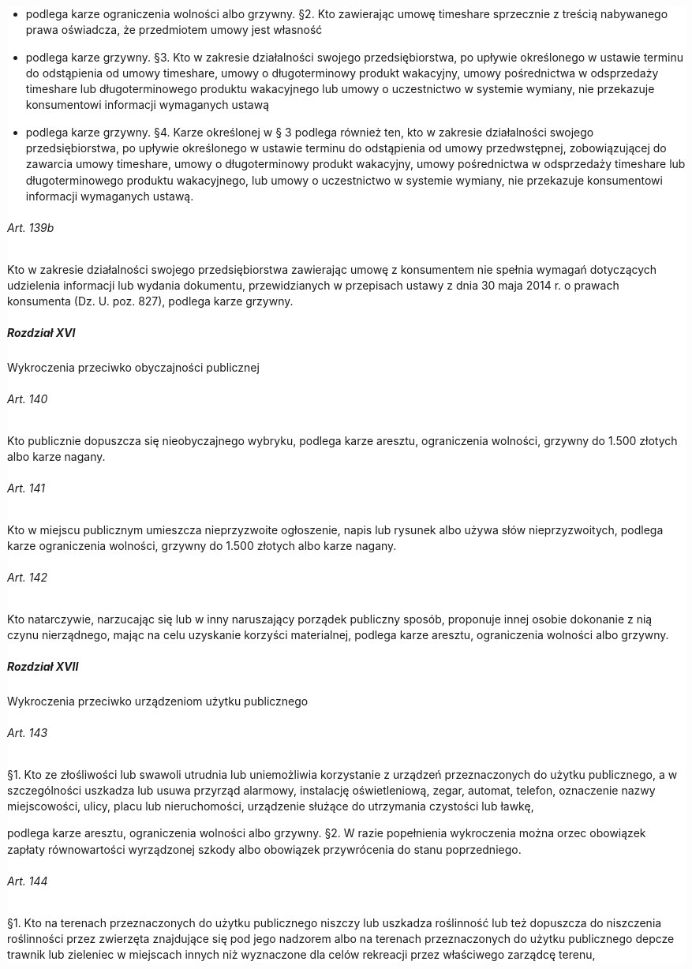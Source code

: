 - podlega karze ograniczenia wolności albo grzywny.
§2. Kto zawierając umowę timeshare sprzecznie z treścią nabywanego prawa oświadcza, że przedmiotem umowy jest własność

- podlega karze grzywny.
§3. Kto w zakresie działalności swojego przedsiębiorstwa, po upływie określonego w ustawie terminu do odstąpienia od umowy timeshare, umowy o długoterminowy produkt wakacyjny, umowy pośrednictwa w odsprzedaży timeshare lub długoterminowego produktu wakacyjnego lub umowy o uczestnictwo w systemie wymiany, nie przekazuje konsumentowi informacji wymaganych ustawą

- podlega karze grzywny.
§4. Karze określonej w § 3 podlega również ten, kto w zakresie działalności swojego przedsiębiorstwa, po upływie określonego w ustawie terminu do odstąpienia od umowy przedwstępnej, zobowiązującej do zawarcia umowy timeshare, umowy o długoterminowy produkt wakacyjny, umowy pośrednictwa w odsprzedaży timeshare lub długoterminowego produktu wakacyjnego, lub umowy o uczestnictwo w systemie wymiany, nie przekazuje konsumentowi informacji wymaganych ustawą.

###### Art. 139b
Kto w zakresie działalności swojego przedsiębiorstwa zawierając umowę z konsumentem nie spełnia wymagań dotyczących udzielenia informacji lub wydania dokumentu, przewidzianych w przepisach ustawy z dnia 30 maja 2014 r. o prawach konsumenta (Dz. U. poz. 827),
podlega karze grzywny.

##### Rozdział XVI

Wykroczenia przeciwko obyczajności publicznej
###### Art. 140
Kto publicznie dopuszcza się nieobyczajnego wybryku,
podlega karze aresztu, ograniczenia wolności, grzywny do 1.500 złotych albo karze nagany.
###### Art. 141
Kto w miejscu publicznym umieszcza nieprzyzwoite ogłoszenie, napis lub rysunek albo używa słów nieprzyzwoitych,
podlega karze ograniczenia wolności, grzywny do 1.500 złotych albo karze nagany.
###### Art. 142
Kto natarczywie, narzucając się lub w inny naruszający porządek publiczny sposób, proponuje innej osobie dokonanie z nią czynu nierządnego, mając na celu uzyskanie korzyści materialnej,
podlega karze aresztu, ograniczenia wolności albo grzywny.

##### Rozdział XVII

Wykroczenia przeciwko urządzeniom użytku publicznego
###### Art. 143
§1. Kto ze złośliwości lub swawoli utrudnia lub uniemożliwia korzystanie z urządzeń przeznaczonych do użytku publicznego, a w szczególności uszkadza lub usuwa przyrząd alarmowy, instalację oświetleniową, zegar, automat, telefon, oznaczenie nazwy miejscowości, ulicy, placu lub nieruchomości, urządzenie służące do utrzymania czystości lub ławkę,

podlega karze aresztu, ograniczenia wolności albo grzywny.
§2. W razie popełnienia wykroczenia można orzec obowiązek zapłaty równowartości wyrządzonej szkody albo obowiązek przywrócenia do stanu poprzedniego.

###### Art. 144
§1. Kto na terenach przeznaczonych do użytku publicznego niszczy lub uszkadza roślinność lub też dopuszcza do niszczenia roślinności przez zwierzęta znajdujące się pod jego nadzorem albo na terenach przeznaczonych do użytku publicznego depcze trawnik lub zieleniec w miejscach innych niż wyznaczone dla celów rekreacji przez właściwego zarządcę terenu,
